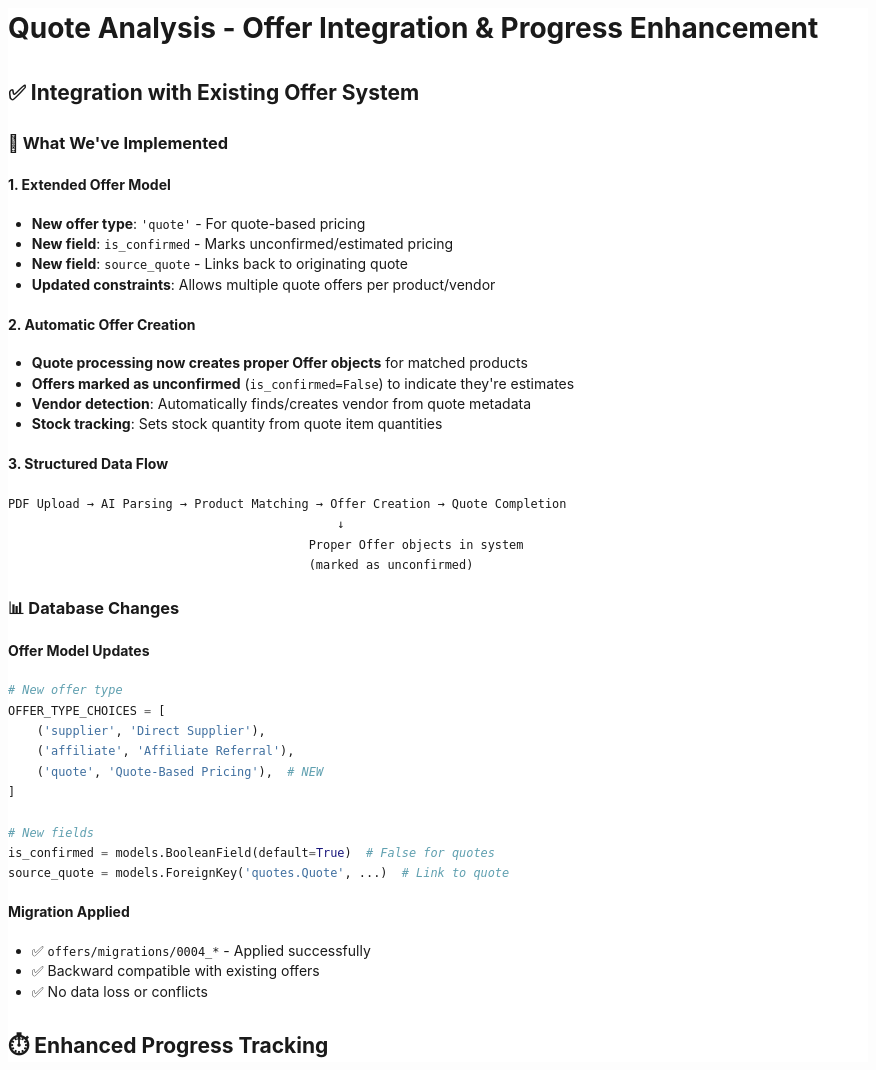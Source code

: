# Quote Analysis - Offer Integration & Progress Enhancement

## ✅ **Integration with Existing Offer System**

### 🔧 **What We've Implemented**

#### 1. **Extended Offer Model**
- **New offer type**: `'quote'` - For quote-based pricing
- **New field**: `is_confirmed` - Marks unconfirmed/estimated pricing
- **New field**: `source_quote` - Links back to originating quote
- **Updated constraints**: Allows multiple quote offers per product/vendor

#### 2. **Automatic Offer Creation**
- **Quote processing now creates proper Offer objects** for matched products
- **Offers marked as unconfirmed** (`is_confirmed=False`) to indicate they're estimates
- **Vendor detection**: Automatically finds/creates vendor from quote metadata
- **Stock tracking**: Sets stock quantity from quote item quantities

#### 3. **Structured Data Flow**
```
PDF Upload → AI Parsing → Product Matching → Offer Creation → Quote Completion
                                              ↓
                                          Proper Offer objects in system
                                          (marked as unconfirmed)
```

### 📊 **Database Changes**

#### **Offer Model Updates**
```python
# New offer type
OFFER_TYPE_CHOICES = [
    ('supplier', 'Direct Supplier'),
    ('affiliate', 'Affiliate Referral'), 
    ('quote', 'Quote-Based Pricing'),  # NEW
]

# New fields
is_confirmed = models.BooleanField(default=True)  # False for quotes
source_quote = models.ForeignKey('quotes.Quote', ...)  # Link to quote
```

#### **Migration Applied**
- ✅ `offers/migrations/0004_*` - Applied successfully
- ✅ Backward compatible with existing offers
- ✅ No data loss or conflicts

## ⏱️ **Enhanced Progress Tracking**
